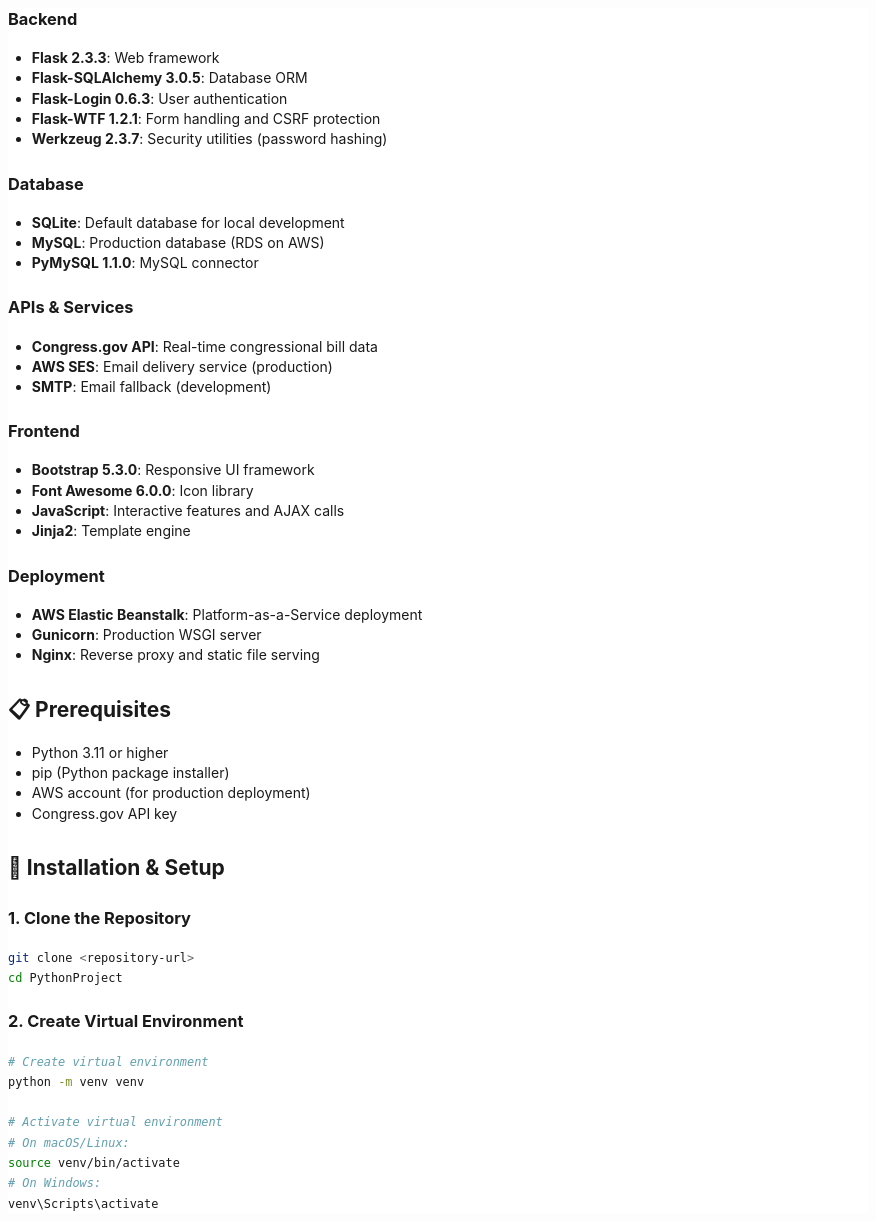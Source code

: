 ### Backend
- **Flask 2.3.3**: Web framework
- **Flask-SQLAlchemy 3.0.5**: Database ORM
- **Flask-Login 0.6.3**: User authentication
- **Flask-WTF 1.2.1**: Form handling and CSRF protection
- **Werkzeug 2.3.7**: Security utilities (password hashing)

### Database
- **SQLite**: Default database for local development
- **MySQL**: Production database (RDS on AWS)
- **PyMySQL 1.1.0**: MySQL connector

### APIs & Services
- **Congress.gov API**: Real-time congressional bill data
- **AWS SES**: Email delivery service (production)
- **SMTP**: Email fallback (development)

### Frontend
- **Bootstrap 5.3.0**: Responsive UI framework
- **Font Awesome 6.0.0**: Icon library
- **JavaScript**: Interactive features and AJAX calls
- **Jinja2**: Template engine

### Deployment
- **AWS Elastic Beanstalk**: Platform-as-a-Service deployment
- **Gunicorn**: Production WSGI server
- **Nginx**: Reverse proxy and static file serving

## 📋 Prerequisites

- Python 3.11 or higher
- pip (Python package installer)
- AWS account (for production deployment)
- Congress.gov API key

## 🚀 Installation & Setup

### 1. Clone the Repository

```bash
git clone <repository-url>
cd PythonProject
```

### 2. Create Virtual Environment

```bash
# Create virtual environment
python -m venv venv

# Activate virtual environment
# On macOS/Linux:
source venv/bin/activate
# On Windows:
venv\Scripts\activate
```
